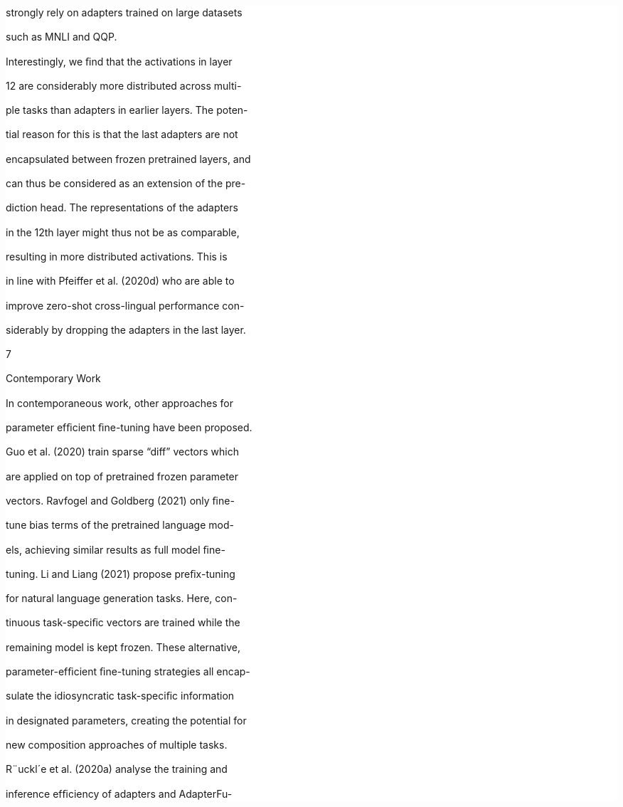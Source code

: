strongly rely on adapters trained on large datasets

such as MNLI and QQP.

Interestingly, we ﬁnd that the activations in layer

12 are considerably more distributed across multi-

ple tasks than adapters in earlier layers. The poten-

tial reason for this is that the last adapters are not

encapsulated between frozen pretrained layers, and

can thus be considered as an extension of the pre-

diction head. The representations of the adapters

in the 12th layer might thus not be as comparable,

resulting in more distributed activations. This is

in line with Pfeiffer et al. (2020d) who are able to

improve zero-shot cross-lingual performance con-

siderably by dropping the adapters in the last layer.

7

Contemporary Work

In contemporaneous work, other approaches for

parameter efﬁcient ﬁne-tuning have been proposed.

Guo et al. (2020) train sparse “diff” vectors which

are applied on top of pretrained frozen parameter

vectors. Ravfogel and Goldberg (2021) only ﬁne-

tune bias terms of the pretrained language mod-

els, achieving similar results as full model ﬁne-

tuning. Li and Liang (2021) propose preﬁx-tuning

for natural language generation tasks. Here, con-

tinuous task-speciﬁc vectors are trained while the

remaining model is kept frozen. These alternative,

parameter-efﬁcient ﬁne-tuning strategies all encap-

sulate the idiosyncratic task-speciﬁc information

in designated parameters, creating the potential for

new composition approaches of multiple tasks.

R¨uckl´e et al. (2020a) analyse the training and

inference efﬁciency of adapters and AdapterFu-
